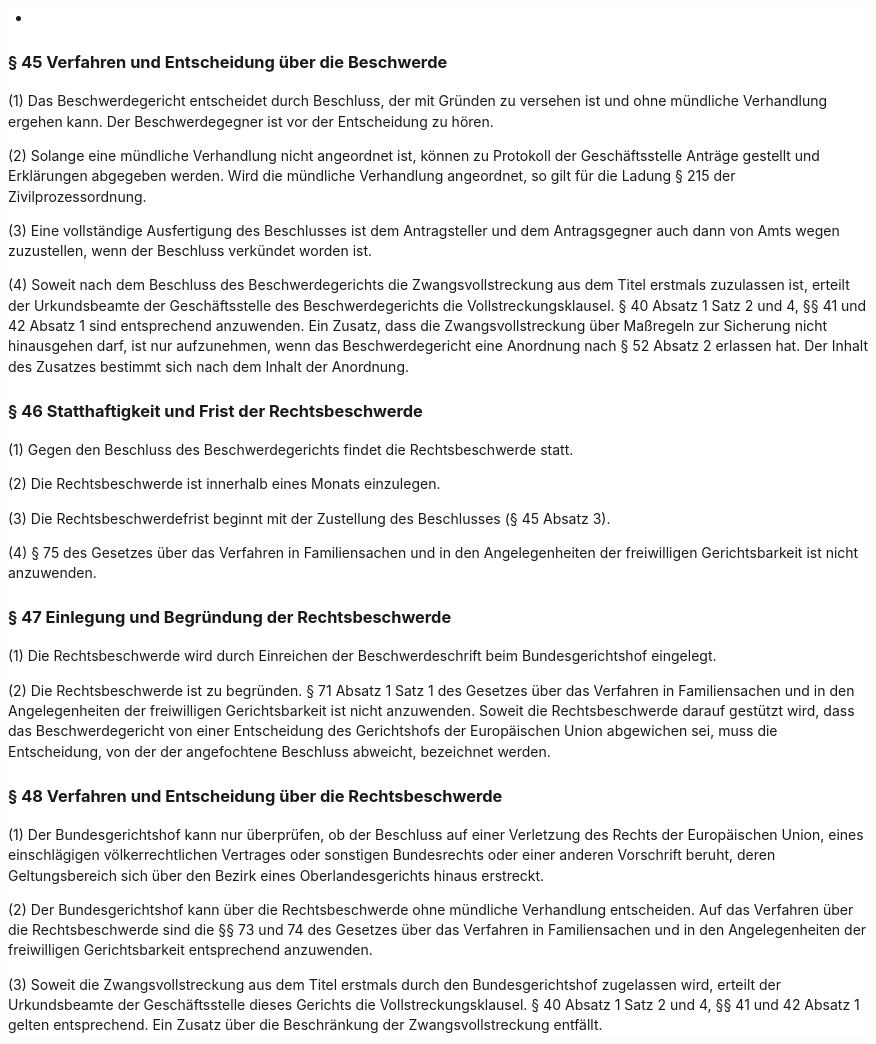 -

### § 45 Verfahren und Entscheidung über die Beschwerde

(1) Das Beschwerdegericht entscheidet durch Beschluss, der mit Gründen zu versehen ist und ohne mündliche Verhandlung ergehen kann. Der Beschwerdegegner ist vor der Entscheidung zu hören.

(2) Solange eine mündliche Verhandlung nicht angeordnet ist, können zu Protokoll der Geschäftsstelle Anträge gestellt und Erklärungen abgegeben werden. Wird die mündliche Verhandlung angeordnet, so gilt für die Ladung § 215 der Zivilprozessordnung.

(3) Eine vollständige Ausfertigung des Beschlusses ist dem Antragsteller und dem Antragsgegner auch dann von Amts wegen zuzustellen, wenn der Beschluss verkündet worden ist.

(4) Soweit nach dem Beschluss des Beschwerdegerichts die Zwangsvollstreckung aus dem Titel erstmals zuzulassen ist, erteilt der Urkundsbeamte der Geschäftsstelle des Beschwerdegerichts die Vollstreckungsklausel. § 40 Absatz 1 Satz 2 und 4, §§ 41 und 42 Absatz 1 sind entsprechend anzuwenden. Ein Zusatz, dass die Zwangsvollstreckung über Maßregeln zur Sicherung nicht hinausgehen darf, ist nur aufzunehmen, wenn das Beschwerdegericht eine Anordnung nach § 52 Absatz 2 erlassen hat. Der Inhalt des Zusatzes bestimmt sich nach dem Inhalt der Anordnung.

### § 46 Statthaftigkeit und Frist der Rechtsbeschwerde

(1) Gegen den Beschluss des Beschwerdegerichts findet die Rechtsbeschwerde statt.

(2) Die Rechtsbeschwerde ist innerhalb eines Monats einzulegen.

(3) Die Rechtsbeschwerdefrist beginnt mit der Zustellung des Beschlusses (§ 45 Absatz 3).

(4) § 75 des Gesetzes über das Verfahren in Familiensachen und in den Angelegenheiten der freiwilligen Gerichtsbarkeit ist nicht anzuwenden.

### § 47 Einlegung und Begründung der Rechtsbeschwerde

(1) Die Rechtsbeschwerde wird durch Einreichen der Beschwerdeschrift beim Bundesgerichtshof eingelegt.

(2) Die Rechtsbeschwerde ist zu begründen. § 71 Absatz 1 Satz 1 des Gesetzes über das Verfahren in Familiensachen und in den Angelegenheiten der freiwilligen Gerichtsbarkeit ist nicht anzuwenden. Soweit die Rechtsbeschwerde darauf gestützt wird, dass das Beschwerdegericht von einer Entscheidung des Gerichtshofs der Europäischen Union abgewichen sei, muss die Entscheidung, von der der angefochtene Beschluss abweicht, bezeichnet werden.

### § 48 Verfahren und Entscheidung über die Rechtsbeschwerde

(1) Der Bundesgerichtshof kann nur überprüfen, ob der Beschluss auf einer Verletzung des Rechts der Europäischen Union, eines einschlägigen völkerrechtlichen Vertrages oder sonstigen Bundesrechts oder einer anderen Vorschrift beruht, deren Geltungsbereich sich über den Bezirk eines Oberlandesgerichts hinaus erstreckt.

(2) Der Bundesgerichtshof kann über die Rechtsbeschwerde ohne mündliche Verhandlung entscheiden. Auf das Verfahren über die Rechtsbeschwerde sind die §§ 73 und 74 des Gesetzes über das Verfahren in Familiensachen und in den Angelegenheiten der freiwilligen Gerichtsbarkeit entsprechend anzuwenden.

(3) Soweit die Zwangsvollstreckung aus dem Titel erstmals durch den Bundesgerichtshof zugelassen wird, erteilt der Urkundsbeamte der Geschäftsstelle dieses Gerichts die Vollstreckungsklausel. § 40 Absatz 1 Satz 2 und 4, §§ 41 und 42 Absatz 1 gelten entsprechend. Ein Zusatz über die Beschränkung der Zwangsvollstreckung entfällt.
